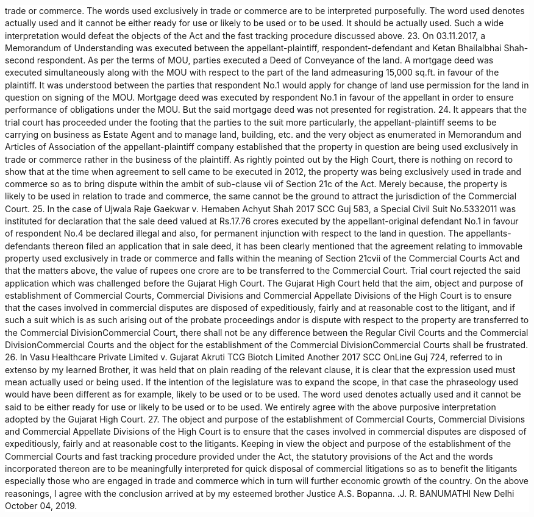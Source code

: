 trade or commerce. The words used exclusively in trade or commerce are to be interpreted purposefully. The word used denotes actually used and it cannot be either ready for use or likely to be used or to be used. It should be actually used. Such a wide interpretation would defeat the objects of the Act and the fast tracking procedure discussed above. 23. On 03.11.2017, a Memorandum of Understanding was executed between the appellant-plaintiff, respondent-defendant and Ketan Bhailalbhai Shah-second respondent. As per the terms of MOU, parties executed a Deed of Conveyance of the land. A mortgage deed was executed simultaneously along with the MOU with respect to the part of the land admeasuring 15,000 sq.ft. in favour of the plaintiff. It was understood between the parties that respondent No.1 would apply for change of land use permission for the land in question on signing of the MOU. Mortgage deed was executed by respondent No.1 in favour of the appellant in order to ensure performance of obligations under the MOU. But the said mortgage deed was not presented for registration. 24. It appears that the trial court has proceeded under the footing that the parties to the suit more particularly, the appellant-plaintiff seems to be carrying on business as Estate Agent and to manage land, building, etc. and the very object as enumerated in Memorandum and Articles of Association of the appellant-plaintiff company established that the property in question are being used exclusively in trade or commerce rather in the business of the plaintiff. As rightly pointed out by the High Court, there is nothing on record to show that at the time when agreement to sell came to be executed in 2012, the property was being exclusively used in trade and commerce so as to bring dispute within the ambit of sub-clause vii of Section 21c of the Act. Merely because, the property is likely to be used in relation to trade and commerce, the same cannot be the ground to attract the jurisdiction of the Commercial Court. 25. In the case of Ujwala Raje Gaekwar v. Hemaben Achyut Shah 2017 SCC Guj 583, a Special Civil Suit No.5332011 was instituted for declaration that the sale deed valued at Rs.17.76 crores executed by the appellant-original defendant No.1 in favour of respondent No.4 be declared illegal and also, for permanent injunction with respect to the land in question. The appellants-defendants thereon filed an application that in sale deed, it has been clearly mentioned that the agreement relating to immovable property used exclusively in trade or commerce and falls within the meaning of Section 21cvii of the Commercial Courts Act and that the matters above, the value of rupees one crore are to be transferred to the Commercial Court. Trial court rejected the said application which was challenged before the Gujarat High Court. The Gujarat High Court held that the aim, object and purpose of establishment of Commercial Courts, Commercial Divisions and Commercial Appellate Divisions of the High Court is to ensure that the cases involved in commercial disputes are disposed of expeditiously, fairly and at reasonable cost to the litigant, and if such a suit which is as such arising out of the probate proceedings andor is dispute with respect to the property are transferred to the Commercial DivisionCommercial Court, there shall not be any difference between the Regular Civil Courts and the Commercial DivisionCommercial Courts and the object for the establishment of the Commercial DivisionCommercial Courts shall be frustrated. 26. In Vasu Healthcare Private Limited v. Gujarat Akruti TCG Biotch Limited  Another 2017 SCC OnLine Guj 724, referred to in extenso by my learned Brother, it was held that on plain reading of the relevant clause, it is clear that the expression used must mean actually used or being used. If the intention of the legislature was to expand the scope, in that case the phraseology used would have been different as for example, likely to be used or to be used. The word used denotes actually used and it cannot be said to be either ready for use or likely to be used or to be used. We entirely agree with the above purposive interpretation adopted by the Gujarat High Court. 27. The object and purpose of the establishment of Commercial Courts, Commercial Divisions and Commercial Appellate Divisions of the High Court is to ensure that the cases involved in commercial disputes are disposed of expeditiously, fairly and at reasonable cost to the litigants. Keeping in view the object and purpose of the establishment of the Commercial Courts and fast tracking procedure provided under the Act, the statutory provisions of the Act and the words incorporated thereon are to be meaningfully interpreted for quick disposal of commercial litigations so as to benefit the litigants especially those who are engaged in trade and commerce which in turn will further economic growth of the country. On the above reasonings, I agree with the conclusion arrived at by my esteemed brother Justice A.S. Bopanna. .J. R. BANUMATHI New Delhi October 04, 2019.